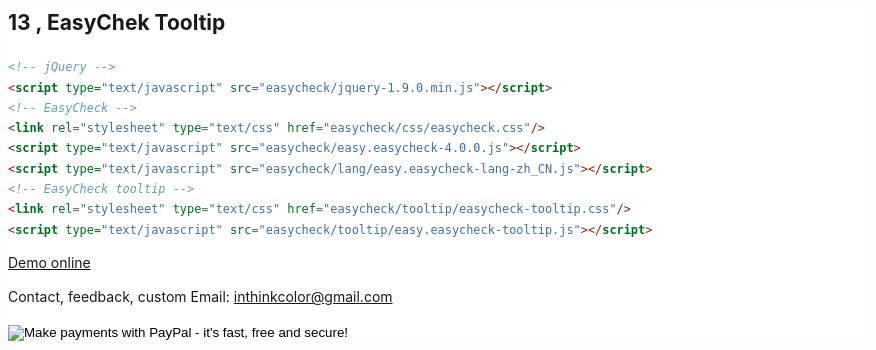 
## 13 , EasyChek Tooltip
```HTML
<!-- jQuery -->
<script type="text/javascript" src="easycheck/jquery-1.9.0.min.js"></script>
<!-- EasyCheck -->
<link rel="stylesheet" type="text/css" href="easycheck/css/easycheck.css"/>  
<script type="text/javascript" src="easycheck/easy.easycheck-4.0.0.js"></script>
<script type="text/javascript" src="easycheck/lang/easy.easycheck-lang-zh_CN.js"></script>
<!-- EasyCheck tooltip -->
<link rel="stylesheet" type="text/css" href="easycheck/tooltip/easycheck-tooltip.css"/>  
<script type="text/javascript" src="easycheck/tooltip/easy.easycheck-tooltip.js"></script>
```


[Demo online](http://www.easyproject.cn/easycheck/en/index.jsp#demo 'Demo online')

Contact, feedback, custom Email: <inthinkcolor@gmail.com>

<p>
<form action="https://www.paypal.com/cgi-bin/webscr" method="post" target="_blank">
<input type="hidden" name="cmd" value="_xclick">
<input type="hidden" name="business" value="inthinkcolor@gmail.com">
<input type="hidden" name="item_name" value="EasyProject development Donation">
<input type="hidden" name="no_note" value="1">
<input type="hidden" name="tax" value="0">
<input type="image" src="http://www.easyproject.cn/images/paypaldonation5.jpg"  title="PayPal donation"  border="0" name="submit" alt="Make payments with PayPal - it's fast, free and secure!">
</form>
</P>
